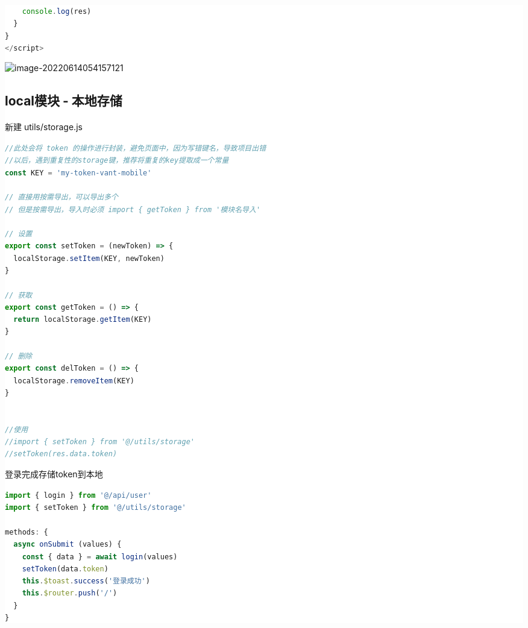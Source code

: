 ```js
    console.log(res)
  }
}
</script>
```

![image-20220614054157121](images/image-20220614054157121.png)





## local模块 - 本地存储

新建 utils/storage.js

```jsx
//此处会将 token 的操作进行封装，避免页面中，因为写错键名，导致项目出错
//以后，遇到重复性的storage键，推荐将重复的key提取成一个常量
const KEY = 'my-token-vant-mobile'

// 直接用按需导出，可以导出多个
// 但是按需导出，导入时必须 import { getToken } from '模块名导入'

// 设置
export const setToken = (newToken) => {
  localStorage.setItem(KEY, newToken)
}

// 获取
export const getToken = () => {
  return localStorage.getItem(KEY)
}

// 删除
export const delToken = () => {
  localStorage.removeItem(KEY)
}


//使用
//import { setToken } from '@/utils/storage'
//setToken(res.data.token)
```

登录完成存储token到本地

```jsx
import { login } from '@/api/user'
import { setToken } from '@/utils/storage'

methods: {
  async onSubmit (values) {
    const { data } = await login(values)
    setToken(data.token)
    this.$toast.success('登录成功')
    this.$router.push('/')
  }
}
```

